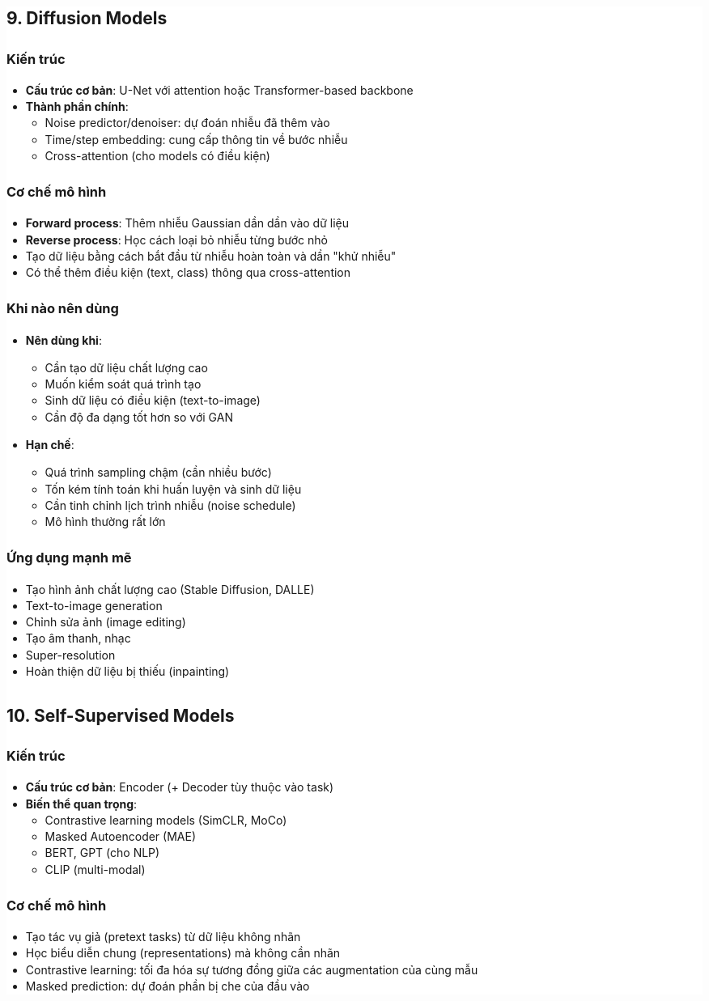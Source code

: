 ## 9. Diffusion Models

### Kiến trúc
- **Cấu trúc cơ bản**: U-Net với attention hoặc Transformer-based backbone
- **Thành phần chính**:
  - Noise predictor/denoiser: dự đoán nhiễu đã thêm vào
  - Time/step embedding: cung cấp thông tin về bước nhiễu
  - Cross-attention (cho models có điều kiện)
  
### Cơ chế mô hình
- **Forward process**: Thêm nhiễu Gaussian dần dần vào dữ liệu
- **Reverse process**: Học cách loại bỏ nhiễu từng bước nhỏ
- Tạo dữ liệu bằng cách bắt đầu từ nhiễu hoàn toàn và dần "khử nhiễu"
- Có thể thêm điều kiện (text, class) thông qua cross-attention

### Khi nào nên dùng
- **Nên dùng khi**:
  - Cần tạo dữ liệu chất lượng cao
  - Muốn kiểm soát quá trình tạo
  - Sinh dữ liệu có điều kiện (text-to-image)
  - Cần độ đa dạng tốt hơn so với GAN
  
- **Hạn chế**:
  - Quá trình sampling chậm (cần nhiều bước)
  - Tốn kém tính toán khi huấn luyện và sinh dữ liệu
  - Cần tinh chỉnh lịch trình nhiễu (noise schedule)
  - Mô hình thường rất lớn

### Ứng dụng mạnh mẽ
- Tạo hình ảnh chất lượng cao (Stable Diffusion, DALLE)
- Text-to-image generation
- Chỉnh sửa ảnh (image editing)
- Tạo âm thanh, nhạc
- Super-resolution
- Hoàn thiện dữ liệu bị thiếu (inpainting)

## 10. Self-Supervised Models

### Kiến trúc
- **Cấu trúc cơ bản**: Encoder (+ Decoder tùy thuộc vào task)
- **Biến thể quan trọng**:
  - Contrastive learning models (SimCLR, MoCo)
  - Masked Autoencoder (MAE)
  - BERT, GPT (cho NLP)
  - CLIP (multi-modal)
  
### Cơ chế mô hình
- Tạo tác vụ giả (pretext tasks) từ dữ liệu không nhãn
- Học biểu diễn chung (representations) mà không cần nhãn
- Contrastive learning: tối đa hóa sự tương đồng giữa các augmentation của cùng mẫu
- Masked prediction: dự đoán phần bị che của đầu vào
